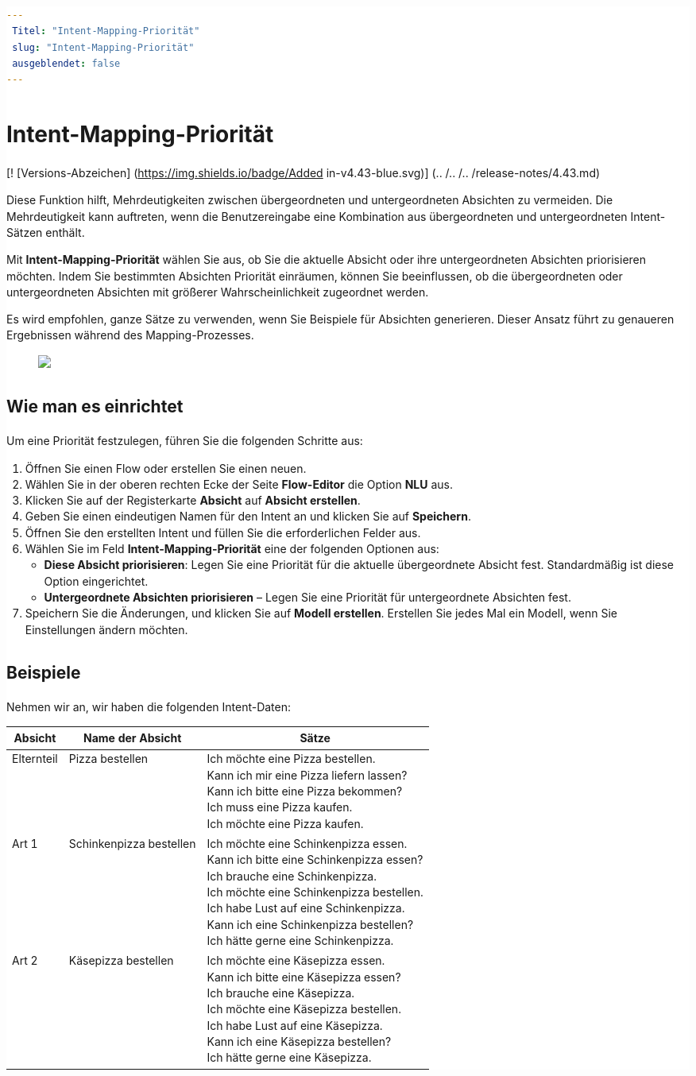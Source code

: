 ```yaml
---
 Titel: "Intent-Mapping-Priorität" 
 slug: "Intent-Mapping-Priorität" 
 ausgeblendet: false 
---
```


# Intent-Mapping-Priorität

[! [Versions-Abzeichen] (https://img.shields.io/badge/Added in-v4.43-blue.svg)] (.. /.. /.. /release-notes/4.43.md)

Diese Funktion hilft, Mehrdeutigkeiten zwischen übergeordneten und untergeordneten Absichten zu vermeiden. Die Mehrdeutigkeit kann auftreten, wenn die Benutzereingabe eine Kombination aus übergeordneten und untergeordneten Intent-Sätzen enthält.

Mit **Intent-Mapping-Priorität** wählen Sie aus, ob Sie die aktuelle Absicht oder ihre untergeordneten Absichten priorisieren möchten. Indem Sie bestimmten Absichten Priorität einräumen, können Sie beeinflussen, ob die übergeordneten oder untergeordneten Absichten mit größerer Wahrscheinlichkeit zugeordnet werden. 

Es wird empfohlen, ganze Sätze zu verwenden, wenn Sie Beispiele für Absichten generieren. Dieser Ansatz führt zu genaueren Ergebnissen während des Mapping-Prozesses. 

<figure>
  <img class="image-center" src="{{config.site_url}}ai/nlu/images/intents/intent-mapping-priority.png" width="80%" />
</figure>

## Wie man es einrichtet

Um eine Priorität festzulegen, führen Sie die folgenden Schritte aus:

1. Öffnen Sie einen Flow oder erstellen Sie einen neuen.
2. Wählen Sie in der oberen rechten Ecke der Seite **Flow-Editor** die Option **NLU** aus.
3. Klicken Sie auf der Registerkarte **Absicht** auf **Absicht erstellen**.
4. Geben Sie einen eindeutigen Namen für den Intent an und klicken Sie auf **Speichern**.
5. Öffnen Sie den erstellten Intent und füllen Sie die erforderlichen Felder aus.
6. Wählen Sie im Feld **Intent-Mapping-Priorität** eine der folgenden Optionen aus:
    - **Diese Absicht priorisieren**: Legen Sie eine Priorität für die aktuelle übergeordnete Absicht fest. Standardmäßig ist diese Option eingerichtet.
    - **Untergeordnete Absichten priorisieren** – Legen Sie eine Priorität für untergeordnete Absichten fest.
7. Speichern Sie die Änderungen, und klicken Sie auf **Modell erstellen**. Erstellen Sie jedes Mal ein Modell, wenn Sie Einstellungen ändern möchten.
 
## Beispiele

Nehmen wir an, wir haben die folgenden Intent-Daten:

| Absicht | Name der Absicht | Sätze                                                                                                                                                                                                                                                       |
|---------|--------------------|-----------------------------------------------------------------------------------------------------------------------------------------------------------------------------------------------------------------------------------------------------------------|
| Elternteil | Pizza bestellen | Ich möchte eine Pizza bestellen. <br> Kann ich mir eine Pizza liefern lassen? <br> Kann ich bitte eine Pizza bekommen? <br> Ich muss eine Pizza kaufen. <br> Ich möchte eine Pizza kaufen.                                                                                                       |
| Art 1 | Schinkenpizza bestellen | Ich möchte eine Schinkenpizza essen. <br> Kann ich bitte eine Schinkenpizza essen? <br> Ich brauche eine Schinkenpizza. <br> Ich möchte eine Schinkenpizza bestellen. <br> Ich habe Lust auf eine Schinkenpizza. <br> Kann ich eine Schinkenpizza bestellen? <br> Ich hätte gerne eine Schinkenpizza.                      |
| Art 2 | Käsepizza bestellen | Ich möchte eine Käsepizza essen. <br> Kann ich bitte eine Käsepizza essen? <br> Ich brauche eine Käsepizza. <br> Ich möchte eine Käsepizza bestellen. <br> Ich habe Lust auf eine Käsepizza. <br> Kann ich eine Käsepizza bestellen? <br> Ich hätte gerne eine Käsepizza. |
